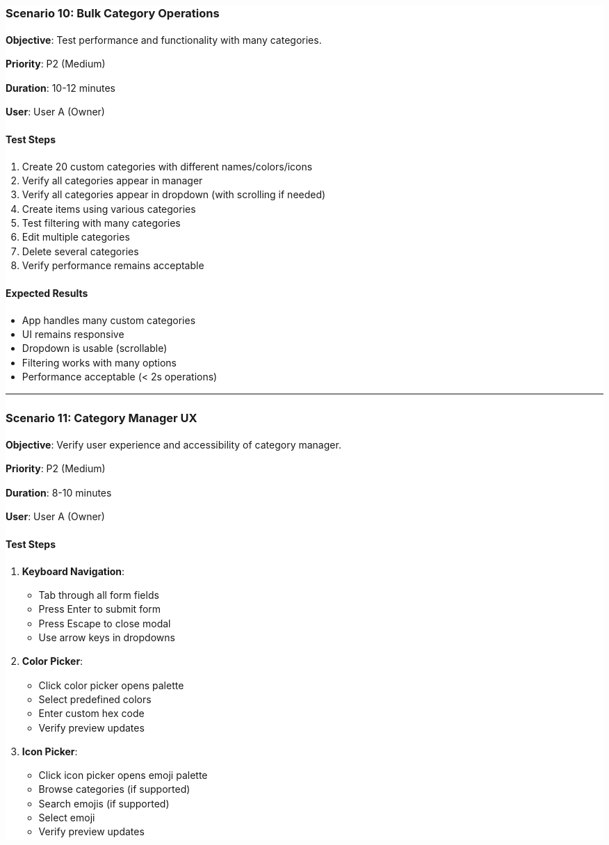 
### Scenario 10: Bulk Category Operations

**Objective**: Test performance and functionality with many categories.

**Priority**: P2 (Medium)

**Duration**: 10-12 minutes

**User**: User A (Owner)

#### Test Steps

1. Create 20 custom categories with different names/colors/icons
2. Verify all categories appear in manager
3. Verify all categories appear in dropdown (with scrolling if needed)
4. Create items using various categories
5. Test filtering with many categories
6. Edit multiple categories
7. Delete several categories
8. Verify performance remains acceptable

#### Expected Results
- App handles many custom categories
- UI remains responsive
- Dropdown is usable (scrollable)
- Filtering works with many options
- Performance acceptable (< 2s operations)

---

### Scenario 11: Category Manager UX

**Objective**: Verify user experience and accessibility of category manager.

**Priority**: P2 (Medium)

**Duration**: 8-10 minutes

**User**: User A (Owner)

#### Test Steps

1. **Keyboard Navigation**:
   - Tab through all form fields
   - Press Enter to submit form
   - Press Escape to close modal
   - Use arrow keys in dropdowns

2. **Color Picker**:
   - Click color picker opens palette
   - Select predefined colors
   - Enter custom hex code
   - Verify preview updates

3. **Icon Picker**:
   - Click icon picker opens emoji palette
   - Browse categories (if supported)
   - Search emojis (if supported)
   - Select emoji
   - Verify preview updates
